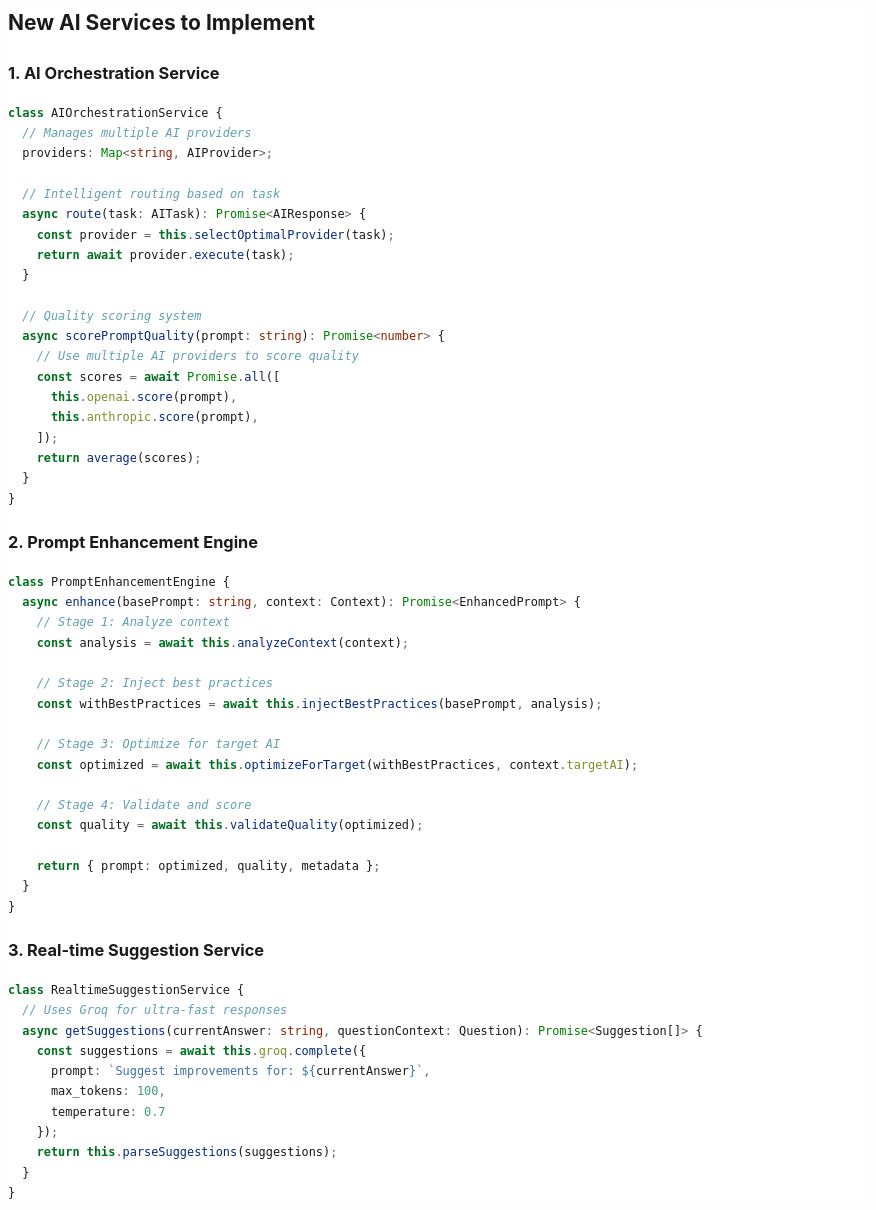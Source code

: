 ## New AI Services to Implement

### 1. AI Orchestration Service
```typescript
class AIOrchestrationService {
  // Manages multiple AI providers
  providers: Map<string, AIProvider>;
  
  // Intelligent routing based on task
  async route(task: AITask): Promise<AIResponse> {
    const provider = this.selectOptimalProvider(task);
    return await provider.execute(task);
  }
  
  // Quality scoring system
  async scorePromptQuality(prompt: string): Promise<number> {
    // Use multiple AI providers to score quality
    const scores = await Promise.all([
      this.openai.score(prompt),
      this.anthropic.score(prompt),
    ]);
    return average(scores);
  }
}
```

### 2. Prompt Enhancement Engine
```typescript
class PromptEnhancementEngine {
  async enhance(basePrompt: string, context: Context): Promise<EnhancedPrompt> {
    // Stage 1: Analyze context
    const analysis = await this.analyzeContext(context);
    
    // Stage 2: Inject best practices
    const withBestPractices = await this.injectBestPractices(basePrompt, analysis);
    
    // Stage 3: Optimize for target AI
    const optimized = await this.optimizeForTarget(withBestPractices, context.targetAI);
    
    // Stage 4: Validate and score
    const quality = await this.validateQuality(optimized);
    
    return { prompt: optimized, quality, metadata };
  }
}
```

### 3. Real-time Suggestion Service
```typescript
class RealtimeSuggestionService {
  // Uses Groq for ultra-fast responses
  async getSuggestions(currentAnswer: string, questionContext: Question): Promise<Suggestion[]> {
    const suggestions = await this.groq.complete({
      prompt: `Suggest improvements for: ${currentAnswer}`,
      max_tokens: 100,
      temperature: 0.7
    });
    return this.parseSuggestions(suggestions);
  }
}
```
